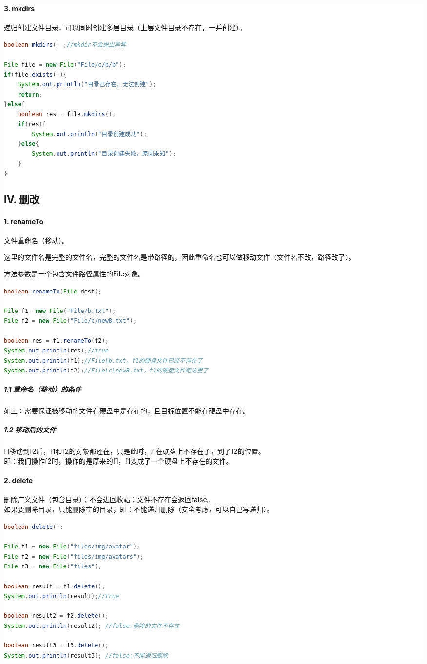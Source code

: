 #### 3. mkdirs
递归创建文件目录，可以同时创建多层目录（上层文件目录不存在，一并创建）。
```java
boolean mkdirs() ;//mkdir不会抛出异常

File file = new File("File/c/b/b");
if(file.exists()){
    System.out.println("目录已存在，无法创建");
    return;
}else{
    boolean res = file.mkdirs();
    if(res){
        System.out.println("目录创建成功");
    }else{
        System.out.println("目录创建失败，原因未知");
    }
}
```

## Ⅳ. 删改

#### 1. renameTo
文件重命名（移动）。

这里的文件名是完整的文件名，完整的文件名是带路径的，因此重命名也可以做移动文件（文件名不改，路径改了）。

方法参数是一个包含文件路径属性的File对象。

```java
boolean renameTo(File dest);

File f1= new File("File/b.txt");
File f2 = new File("File/c/newB.txt");

boolean res = f1.renameTo(f2);
System.out.println(res);//true
System.out.println(f1);//File\b.txt，f1的硬盘文件已经不存在了
System.out.println(f2);//File\c\newB.txt，f1的硬盘文件跑这里了
```
##### 1.1 重命名（移动）的条件
如上：需要保证被移动的文件在硬盘中是存在的，且目标位置不能在硬盘中存在。

##### 1.2 移动后的文件
f1移动到f2后，f1和f2的对象都还在，只是此时，f1在硬盘上不存在了，到了f2的位置。  
即：我们操作f2时，操作的是原来的f1，f1变成了一个硬盘上不存在的文件。

#### 2. delete
删除广义文件（包含目录）；不会进回收站；文件不存在会返回false。  
如果要删除目录，只能删除空的目录，即：不能递归删除（安全考虑，可以自己写递归）。
```java
boolean delete();

File f1 = new File("files/img/avatar");
File f2 = new File("files/img/avatars");
File f3 = new File("files");

boolean result = f1.delete();
System.out.println(result);//true

boolean result2 = f2.delete();
System.out.println(result2); //false:删除的文件不存在

boolean result3 = f3.delete();
System.out.println(result3); //false:不能递归删除

```
